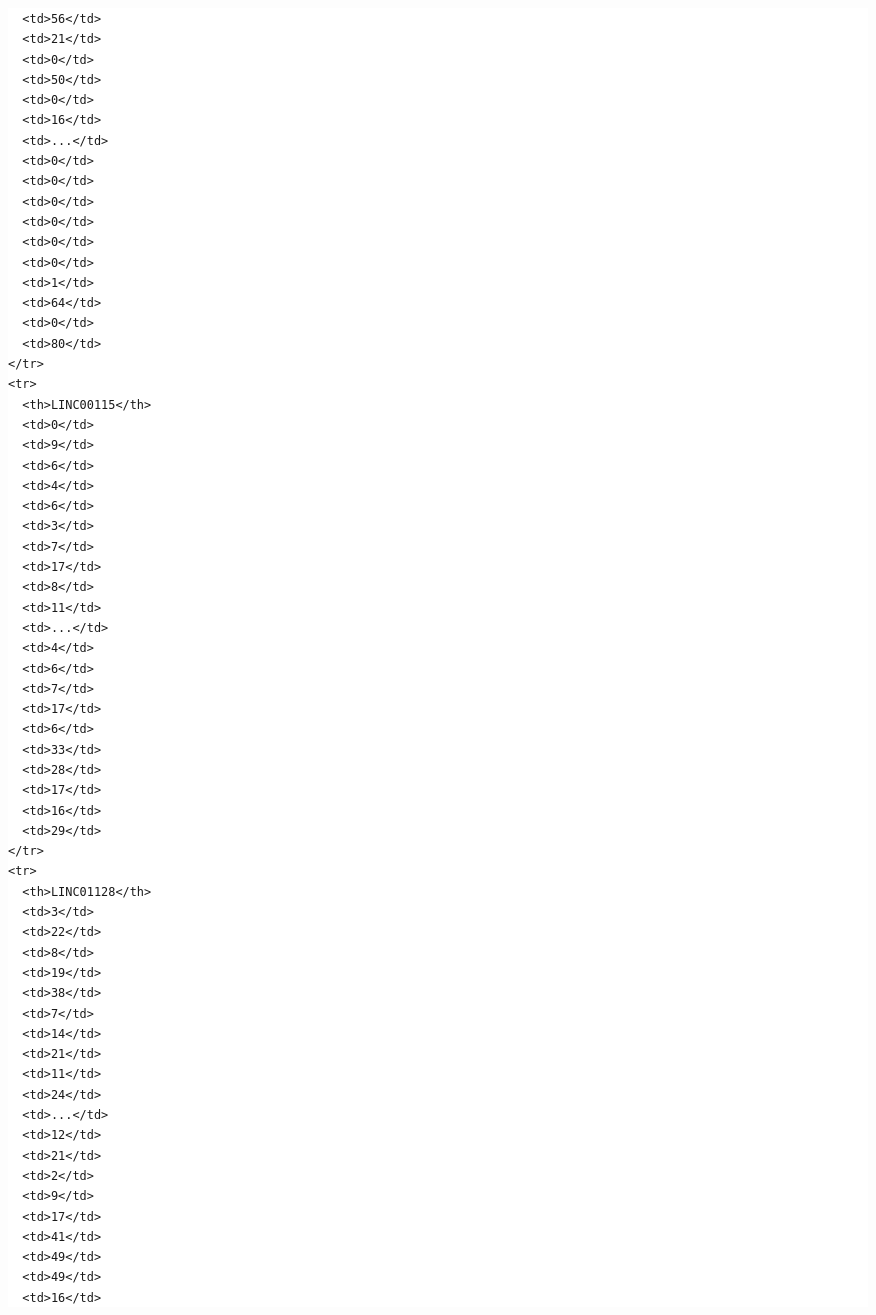       <td>56</td>
      <td>21</td>
      <td>0</td>
      <td>50</td>
      <td>0</td>
      <td>16</td>
      <td>...</td>
      <td>0</td>
      <td>0</td>
      <td>0</td>
      <td>0</td>
      <td>0</td>
      <td>0</td>
      <td>1</td>
      <td>64</td>
      <td>0</td>
      <td>80</td>
    </tr>
    <tr>
      <th>LINC00115</th>
      <td>0</td>
      <td>9</td>
      <td>6</td>
      <td>4</td>
      <td>6</td>
      <td>3</td>
      <td>7</td>
      <td>17</td>
      <td>8</td>
      <td>11</td>
      <td>...</td>
      <td>4</td>
      <td>6</td>
      <td>7</td>
      <td>17</td>
      <td>6</td>
      <td>33</td>
      <td>28</td>
      <td>17</td>
      <td>16</td>
      <td>29</td>
    </tr>
    <tr>
      <th>LINC01128</th>
      <td>3</td>
      <td>22</td>
      <td>8</td>
      <td>19</td>
      <td>38</td>
      <td>7</td>
      <td>14</td>
      <td>21</td>
      <td>11</td>
      <td>24</td>
      <td>...</td>
      <td>12</td>
      <td>21</td>
      <td>2</td>
      <td>9</td>
      <td>17</td>
      <td>41</td>
      <td>49</td>
      <td>49</td>
      <td>16</td>